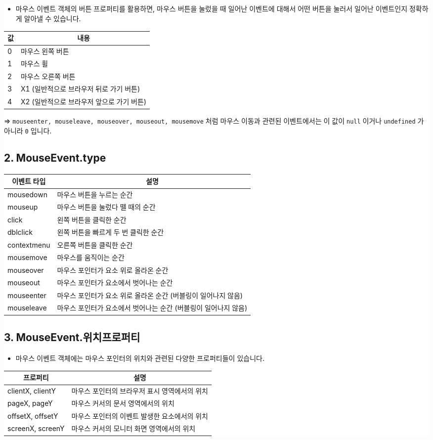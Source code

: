 - 마우스 이벤트 객체의 버튼 프로퍼티를 활용하면, 마우스 버튼을 눌렀을 때 일어난 이벤트에 대해서 어떤 버튼을 눌러서 일어난 이벤트인지 정확하게 알아낼 수 있습니다.

| 값 | 내용                          |
|----|-----------------------------|
| 0  | 마우스 왼쪽 버튼                |
| 1  | 마우스 휠                     |
| 2  | 마우스 오른쪽 버튼              |
| 3  | X1 (일반적으로 브라우저 뒤로 가기 버튼) |
| 4  | X2 (일반적으로 브라우저 앞으로 가기 버튼) |

⇒  `mouseenter, mouseleave, mouseover, mouseout, mousemove` 처럼 마우스 이동과 관련된 이벤트에서는 이 값이 `null` 이거나 `undefined` 가 아니라 `0` 입니다.

## 2. MouseEvent.type

| 이벤트 타입      | 설명                          |
|----------------|-----------------------------|
| mousedown      | 마우스 버튼을 누르는 순간               |
| mouseup        | 마우스 버튼을 눌렀다 뗄 때의 순간          |
| click          | 왼쪽 버튼을 클릭한 순간               |
| dblclick       | 왼쪽 버튼을 빠르게 두 번 클릭한 순간      |
| contextmenu    | 오른쪽 버튼을 클릭한 순간            |
| mousemove      | 마우스를 움직이는 순간               |
| mouseover      | 마우스 포인터가 요소 위로 올라온 순간      |
| mouseout       | 마우스 포인터가 요소에서 벗어나는 순간    |
| mouseenter     | 마우스 포인터가 요소 위로 올라온 순간 (버블링이 일어나지 않음) |
| mouseleave     | 마우스 포인터가 요소에서 벗어나는 순간 (버블링이 일어나지 않음) |

## 3. MouseEvent.위치프로퍼티

- 마우스 이벤트 객체에는 마우스 포인터의 위치와 관련된 다양한 프로퍼티들이 있습니다.

| 프로퍼티            | 설명                                           |
|-------------------|----------------------------------------------|
| clientX, clientY  | 마우스 포인터의 브라우저 표시 영역에서의 위치              |
| pageX, pageY      | 마우스 커서의 문서 영역에서의 위치                      |
| offsetX, offsetY  | 마우스 포인터의 이벤트 발생한 요소에서의 위치             |
| screenX, screenY  | 마우스 커서의 모니터 화면 영역에서의 위치                |
